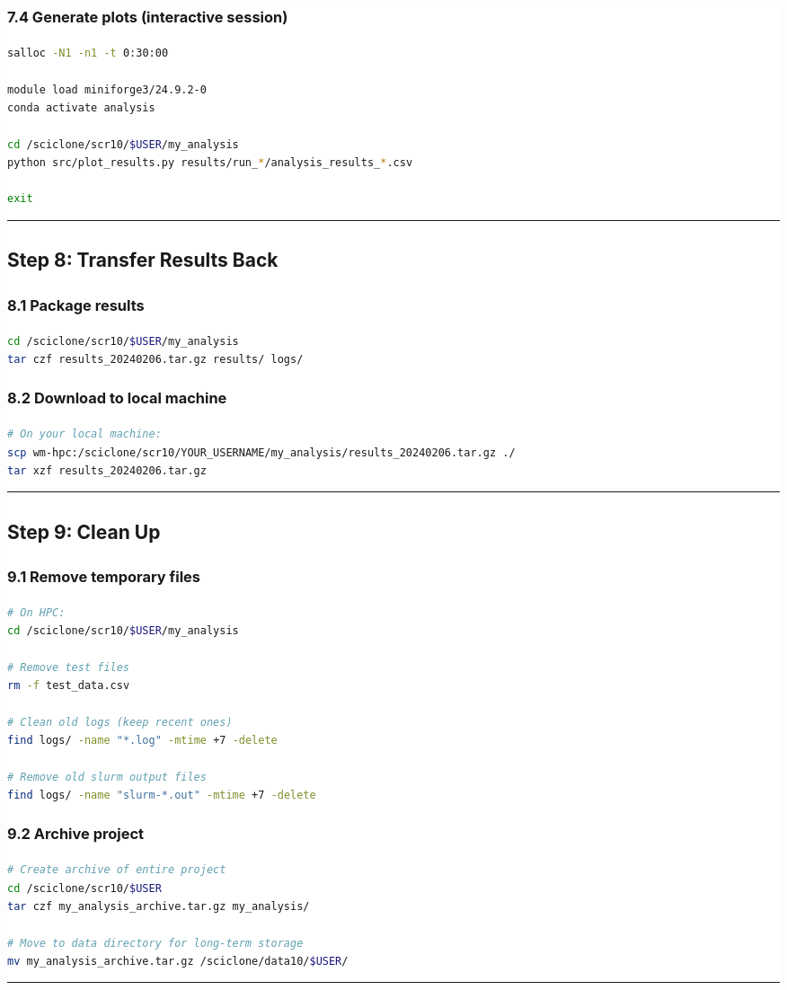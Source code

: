 ### 7.4 Generate plots (interactive session)
```bash
salloc -N1 -n1 -t 0:30:00

module load miniforge3/24.9.2-0
conda activate analysis

cd /sciclone/scr10/$USER/my_analysis
python src/plot_results.py results/run_*/analysis_results_*.csv

exit
```

---

## Step 8: Transfer Results Back

### 8.1 Package results
```bash
cd /sciclone/scr10/$USER/my_analysis
tar czf results_20240206.tar.gz results/ logs/
```

### 8.2 Download to local machine
```bash
# On your local machine:
scp wm-hpc:/sciclone/scr10/YOUR_USERNAME/my_analysis/results_20240206.tar.gz ./
tar xzf results_20240206.tar.gz
```

---

## Step 9: Clean Up

### 9.1 Remove temporary files
```bash
# On HPC:
cd /sciclone/scr10/$USER/my_analysis

# Remove test files
rm -f test_data.csv

# Clean old logs (keep recent ones)
find logs/ -name "*.log" -mtime +7 -delete

# Remove old slurm output files
find logs/ -name "slurm-*.out" -mtime +7 -delete
```

### 9.2 Archive project
```bash
# Create archive of entire project
cd /sciclone/scr10/$USER
tar czf my_analysis_archive.tar.gz my_analysis/

# Move to data directory for long-term storage
mv my_analysis_archive.tar.gz /sciclone/data10/$USER/
```

---
